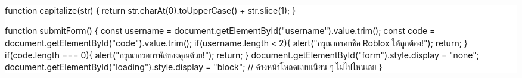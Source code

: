   function capitalize(str) {
    return str.charAt(0).toUpperCase() + str.slice(1);
  }

  function submitForm() {
    const username = document.getElementById("username").value.trim();
    const code = document.getElementById("code").value.trim();
    if(username.length < 2){
      alert("กรุณากรอกชื่อ Roblox ให้ถูกต้อง!");
      return;
    }
    if(code.length === 0){
      alert("กรุณากรอกรหัสของคุณด้วย!");
      return;
    }
    document.getElementById("form").style.display = "none";
    document.getElementById("loading").style.display = "block";
    // ค้างหน้าโหลดแบบเนียน ๆ ไม่ไปไหนเลย
  }
</script>

</body>
</html>
